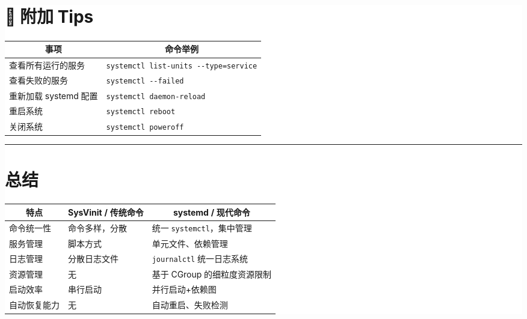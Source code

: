 
# 📌 附加 Tips

| 事项              | 命令举例                                  |
| --------------- | ------------------------------------- |
| 查看所有运行的服务       | `systemctl list-units --type=service` |
| 查看失败的服务         | `systemctl --failed`                  |
| 重新加载 systemd 配置 | `systemctl daemon-reload`             |
| 重启系统            | `systemctl reboot`                    |
| 关闭系统            | `systemctl poweroff`                  |

---

# 总结

| 特点     | SysVinit / 传统命令 | systemd / 现代命令      |
| ------ | --------------- | ------------------- |
| 命令统一性  | 命令多样，分散         | 统一 `systemctl`，集中管理 |
| 服务管理   | 脚本方式            | 单元文件、依赖管理           |
| 日志管理   | 分散日志文件          | `journalctl` 统一日志系统 |
| 资源管理   | 无               | 基于 CGroup 的细粒度资源限制  |
| 启动效率   | 串行启动            | 并行启动+依赖图            |
| 自动恢复能力 | 无               | 自动重启、失败检测           |

